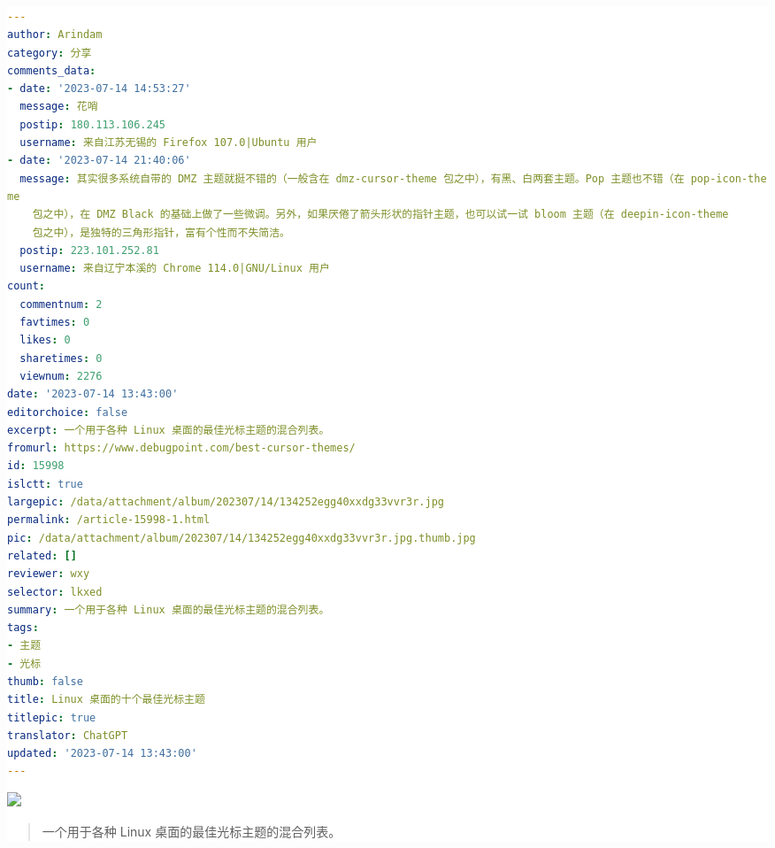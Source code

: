 ```yaml
---
author: Arindam
category: 分享
comments_data:
- date: '2023-07-14 14:53:27'
  message: 花哨
  postip: 180.113.106.245
  username: 来自江苏无锡的 Firefox 107.0|Ubuntu 用户
- date: '2023-07-14 21:40:06'
  message: 其实很多系统自带的 DMZ 主题就挺不错的（一般含在 dmz-cursor-theme 包之中），有黑、白两套主题。Pop 主题也不错（在 pop-icon-theme
    包之中），在 DMZ Black 的基础上做了一些微调。另外，如果厌倦了箭头形状的指针主题，也可以试一试 bloom 主题（在 deepin-icon-theme
    包之中），是独特的三角形指针，富有个性而不失简洁。
  postip: 223.101.252.81
  username: 来自辽宁本溪的 Chrome 114.0|GNU/Linux 用户
count:
  commentnum: 2
  favtimes: 0
  likes: 0
  sharetimes: 0
  viewnum: 2276
date: '2023-07-14 13:43:00'
editorchoice: false
excerpt: 一个用于各种 Linux 桌面的最佳光标主题的混合列表。
fromurl: https://www.debugpoint.com/best-cursor-themes/
id: 15998
islctt: true
largepic: /data/attachment/album/202307/14/134252egg40xxdg33vvr3r.jpg
permalink: /article-15998-1.html
pic: /data/attachment/album/202307/14/134252egg40xxdg33vvr3r.jpg.thumb.jpg
related: []
reviewer: wxy
selector: lkxed
summary: 一个用于各种 Linux 桌面的最佳光标主题的混合列表。
tags:
- 主题
- 光标
thumb: false
title: Linux 桌面的十个最佳光标主题
titlepic: true
translator: ChatGPT
updated: '2023-07-14 13:43:00'
---
```


![](/data/attachment/album/202307/14/134252egg40xxdg33vvr3r.jpg)



> 
> 一个用于各种 Linux 桌面的最佳光标主题的混合列表。
> 
> 
> 
